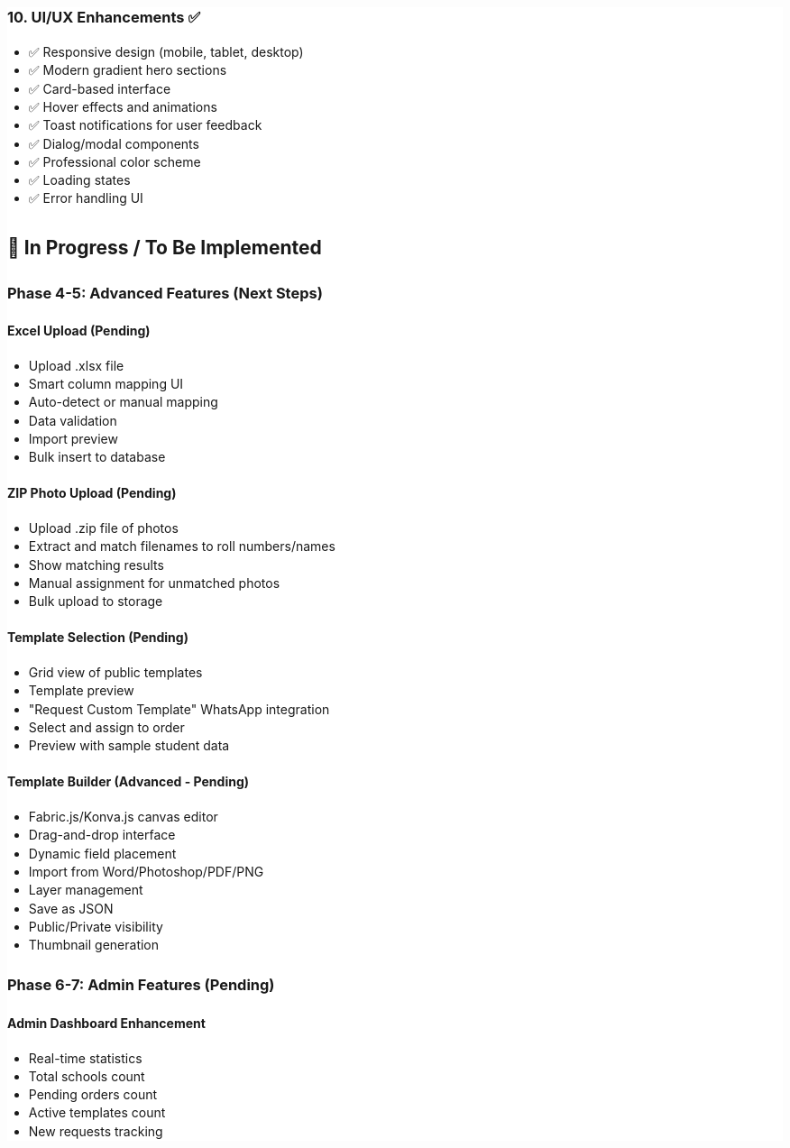 ### 10. UI/UX Enhancements ✅
- ✅ Responsive design (mobile, tablet, desktop)
- ✅ Modern gradient hero sections
- ✅ Card-based interface
- ✅ Hover effects and animations
- ✅ Toast notifications for user feedback
- ✅ Dialog/modal components
- ✅ Professional color scheme
- ✅ Loading states
- ✅ Error handling UI

## 🚧 In Progress / To Be Implemented

### Phase 4-5: Advanced Features (Next Steps)

#### Excel Upload (Pending)
- Upload .xlsx file
- Smart column mapping UI
- Auto-detect or manual mapping
- Data validation
- Import preview
- Bulk insert to database

#### ZIP Photo Upload (Pending)
- Upload .zip file of photos
- Extract and match filenames to roll numbers/names
- Show matching results
- Manual assignment for unmatched photos
- Bulk upload to storage

#### Template Selection (Pending)
- Grid view of public templates
- Template preview
- "Request Custom Template" WhatsApp integration
- Select and assign to order
- Preview with sample student data

#### Template Builder (Advanced - Pending)
- Fabric.js/Konva.js canvas editor
- Drag-and-drop interface
- Dynamic field placement
- Import from Word/Photoshop/PDF/PNG
- Layer management
- Save as JSON
- Public/Private visibility
- Thumbnail generation

### Phase 6-7: Admin Features (Pending)

#### Admin Dashboard Enhancement
- Real-time statistics
- Total schools count
- Pending orders count
- Active templates count
- New requests tracking
